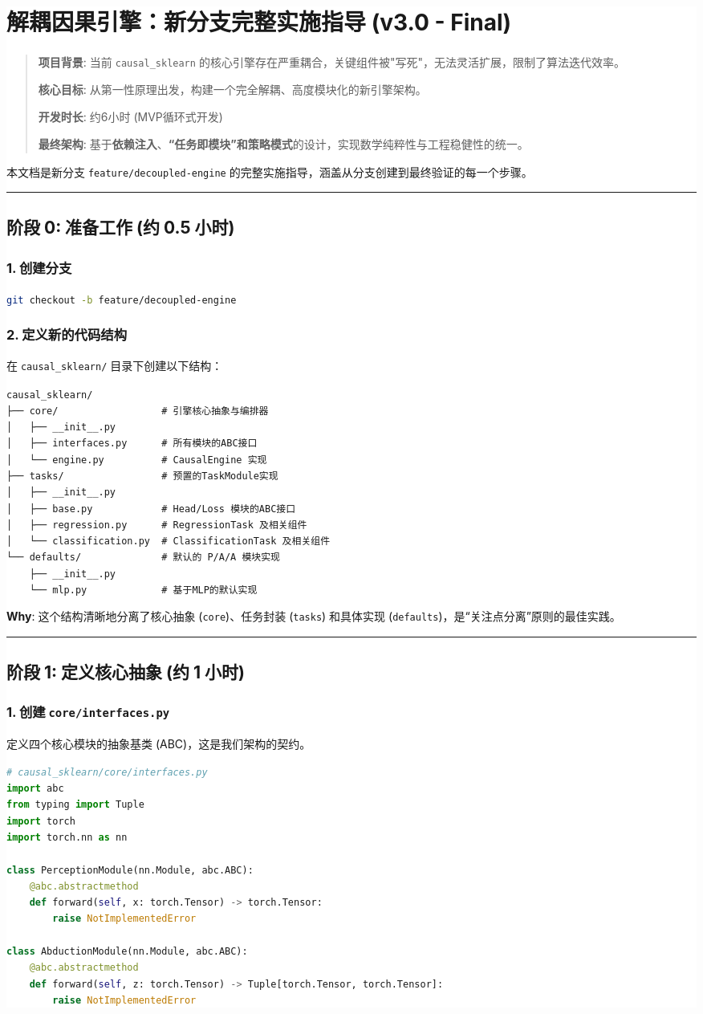 # 解耦因果引擎：新分支完整实施指导 (v3.0 - Final)

> **项目背景**: 当前 `causal_sklearn` 的核心引擎存在严重耦合，关键组件被"写死"，无法灵活扩展，限制了算法迭代效率。
>
> **核心目标**: 从第一性原理出发，构建一个完全解耦、高度模块化的新引擎架构。
>
> **开发时长**: 约6小时 (MVP循环式开发)
>
> **最终架构**: 基于**依赖注入**、**“任务即模块”**和**策略模式**的设计，实现数学纯粹性与工程稳健性的统一。

本文档是新分支 `feature/decoupled-engine` 的完整实施指导，涵盖从分支创建到最终验证的每一个步骤。

---

## 阶段 0: 准备工作 (约 0.5 小时)

### 1. 创建分支
```bash
git checkout -b feature/decoupled-engine
```

### 2. 定义新的代码结构
在 `causal_sklearn/` 目录下创建以下结构：
```
causal_sklearn/
├── core/                  # 引擎核心抽象与编排器
│   ├── __init__.py
│   ├── interfaces.py      # 所有模块的ABC接口
│   └── engine.py          # CausalEngine 实现
├── tasks/                 # 预置的TaskModule实现
│   ├── __init__.py
│   ├── base.py            # Head/Loss 模块的ABC接口
│   ├── regression.py      # RegressionTask 及相关组件
│   └── classification.py  # ClassificationTask 及相关组件
└── defaults/              # 默认的 P/A/A 模块实现
    ├── __init__.py
    └── mlp.py             # 基于MLP的默认实现
```
**Why**: 这个结构清晰地分离了核心抽象 (`core`)、任务封装 (`tasks`) 和具体实现 (`defaults`)，是“关注点分离”原则的最佳实践。

---

## 阶段 1: 定义核心抽象 (约 1 小时)

### 1. 创建 `core/interfaces.py`
定义四个核心模块的抽象基类 (ABC)，这是我们架构的契约。
```python
# causal_sklearn/core/interfaces.py
import abc
from typing import Tuple
import torch
import torch.nn as nn

class PerceptionModule(nn.Module, abc.ABC):
    @abc.abstractmethod
    def forward(self, x: torch.Tensor) -> torch.Tensor:
        raise NotImplementedError

class AbductionModule(nn.Module, abc.ABC):
    @abc.abstractmethod
    def forward(self, z: torch.Tensor) -> Tuple[torch.Tensor, torch.Tensor]:
        raise NotImplementedError
```